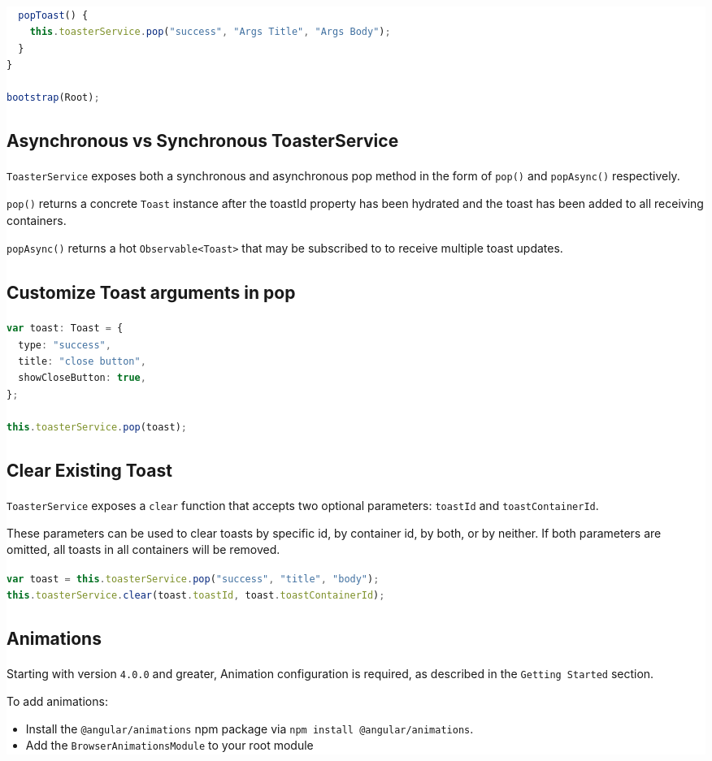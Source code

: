 ```typescript
  popToast() {
    this.toasterService.pop("success", "Args Title", "Args Body");
  }
}

bootstrap(Root);
```

## Asynchronous vs Synchronous ToasterService

`ToasterService` exposes both a synchronous and asynchronous pop method in the form of `pop()` and
`popAsync()` respectively.

`pop()` returns a concrete `Toast` instance after the toastId property has been hydrated and the
toast has been added to all receiving containers.

`popAsync()` returns a hot `Observable<Toast>` that may be subscribed to to receive multiple toast
updates.

## Customize Toast arguments in pop

```typescript
var toast: Toast = {
  type: "success",
  title: "close button",
  showCloseButton: true,
};

this.toasterService.pop(toast);
```

## Clear Existing Toast

`ToasterService` exposes a `clear` function that accepts two optional parameters: `toastId` and
`toastContainerId`.

These parameters can be used to clear toasts by specific id, by container id,
by both, or by neither. If both parameters are omitted, all toasts in all containers will be
removed.

```typescript
var toast = this.toasterService.pop("success", "title", "body");
this.toasterService.clear(toast.toastId, toast.toastContainerId);
```

## Animations

Starting with version `4.0.0` and greater, Animation configuration is required, as described in the
`Getting Started` section.

To add animations:

- Install the `@angular/animations` npm package via
  `npm install @angular/animations`.
- Add the `BrowserAnimationsModule` to your root module
